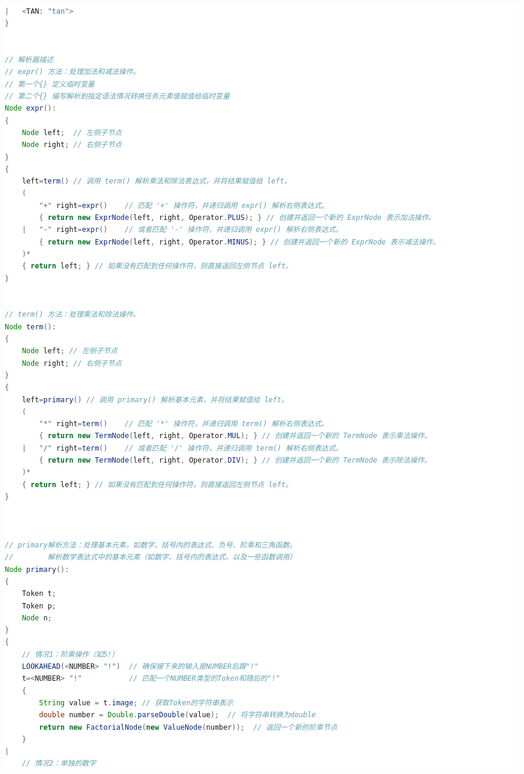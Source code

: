 ```java
|   <TAN: "tan">
}


// 解析器描述
// expr() 方法：处理加法和减法操作。
// 第一个{} 定义临时变量
// 第二个{} 编写解析到指定语法情况转换任务元素值赋值给临时变量
Node expr():
{
    Node left;  // 左侧子节点
    Node right; // 右侧子节点
}
{
    left=term() // 调用 term() 解析乘法和除法表达式，并将结果赋值给 left。
    (
        "+" right=expr()    // 匹配 '+' 操作符，并递归调用 expr() 解析右侧表达式。
        { return new ExprNode(left, right, Operator.PLUS); } // 创建并返回一个新的 ExprNode 表示加法操作。
    |   "-" right=expr()    // 或者匹配 '-' 操作符，并递归调用 expr() 解析右侧表达式。
        { return new ExprNode(left, right, Operator.MINUS); } // 创建并返回一个新的 ExprNode 表示减法操作。
    )*
    { return left; } // 如果没有匹配到任何操作符，则直接返回左侧节点 left。
}


// term() 方法：处理乘法和除法操作。
Node term():
{
    Node left; // 左侧子节点
    Node right; // 右侧子节点
}
{
    left=primary() // 调用 primary() 解析基本元素，并将结果赋值给 left。
    (
        "*" right=term()    // 匹配 '*' 操作符，并递归调用 term() 解析右侧表达式。
        { return new TermNode(left, right, Operator.MUL); } // 创建并返回一个新的 TermNode 表示乘法操作。
    |   "/" right=term()    // 或者匹配 '/' 操作符，并递归调用 term() 解析右侧表达式。
        { return new TermNode(left, right, Operator.DIV); } // 创建并返回一个新的 TermNode 表示除法操作。
    )*
    { return left; } // 如果没有匹配到任何操作符，则直接返回左侧节点 left。
}



// primary解析方法：处理基本元素，如数字、括号内的表达式、负号、阶乘和三角函数。
//        解析数学表达式中的基本元素（如数字、括号内的表达式、以及一些函数调用）
Node primary():
{
    Token t;
    Token p;
    Node n;
}
{
    // 情况1：阶乘操作（如5!）
    LOOKAHEAD(<NUMBER> "!")  // 确保接下来的输入是NUMBER后跟"!"
    t=<NUMBER> "!"           // 匹配一个NUMBER类型的Token和随后的"!"
    {
        String value = t.image; // 获取Token的字符串表示
        double number = Double.parseDouble(value);  // 将字符串转换为double
        return new FactorialNode(new ValueNode(number));  // 返回一个新的阶乘节点
    }
|
    // 情况2：单独的数字
```